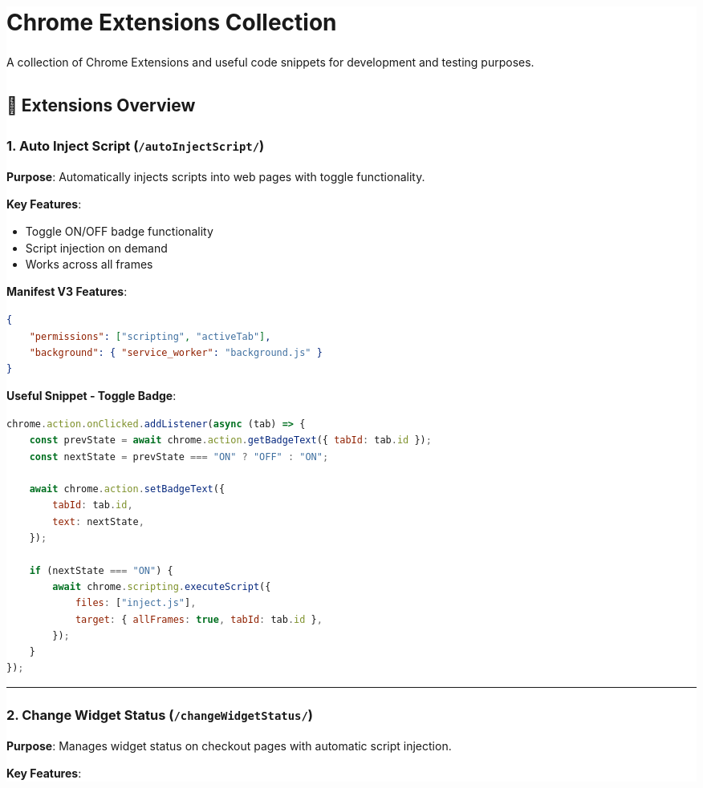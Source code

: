 # Chrome Extensions Collection

A collection of Chrome Extensions and useful code snippets for development and testing purposes.

## 📁 Extensions Overview

### 1. **Auto Inject Script** (`/autoInjectScript/`)

**Purpose**: Automatically injects scripts into web pages with toggle functionality.

**Key Features**:

- Toggle ON/OFF badge functionality
- Script injection on demand
- Works across all frames

**Manifest V3 Features**:

```json
{
	"permissions": ["scripting", "activeTab"],
	"background": { "service_worker": "background.js" }
}
```

**Useful Snippet - Toggle Badge**:

```javascript
chrome.action.onClicked.addListener(async (tab) => {
	const prevState = await chrome.action.getBadgeText({ tabId: tab.id });
	const nextState = prevState === "ON" ? "OFF" : "ON";

	await chrome.action.setBadgeText({
		tabId: tab.id,
		text: nextState,
	});

	if (nextState === "ON") {
		await chrome.scripting.executeScript({
			files: ["inject.js"],
			target: { allFrames: true, tabId: tab.id },
		});
	}
});
```

---

### 2. **Change Widget Status** (`/changeWidgetStatus/`)

**Purpose**: Manages widget status on checkout pages with automatic script injection.

**Key Features**:
